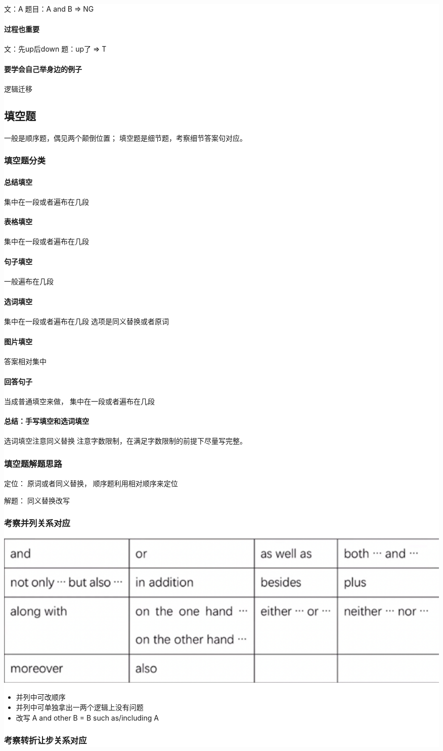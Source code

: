 文：A
题目：A and B => NG
#### 过程也重要
文：先up后down
题：up了 => T
#### 要学会自己举身边的例子
逻辑迁移
## 填空题
一般是顺序题，偶见两个颠倒位置；
填空题是细节题，考察细节答案句对应。
### 填空题分类
#### 总结填空
集中在一段或者遍布在几段
#### 表格填空 
集中在一段或者遍布在几段
#### 句子填空
一般遍布在几段
#### 选词填空
集中在一段或者遍布在几段
选项是同义替换或者原词
#### 图片填空
答案相对集中
#### 回答句子
当成普通填空来做，
集中在一段或者遍布在几段
#### 总结：手写填空和选词填空
选词填空注意同义替换
注意字数限制，在满足字数限制的前提下尽量写完整。
### 填空题解题思路
定位：
原词或者同义替换，
顺序题利用相对顺序来定位

解题：
同义替换改写
### 考察并列关系对应
![reading-skills-30.png](../../static/img/reading-skills-30.png)
- 并列中可改顺序
- 并列中可单独拿出一两个逻辑上没有问题
- 改写 A and other B = B such as/including A
### 考察转折让步关系对应